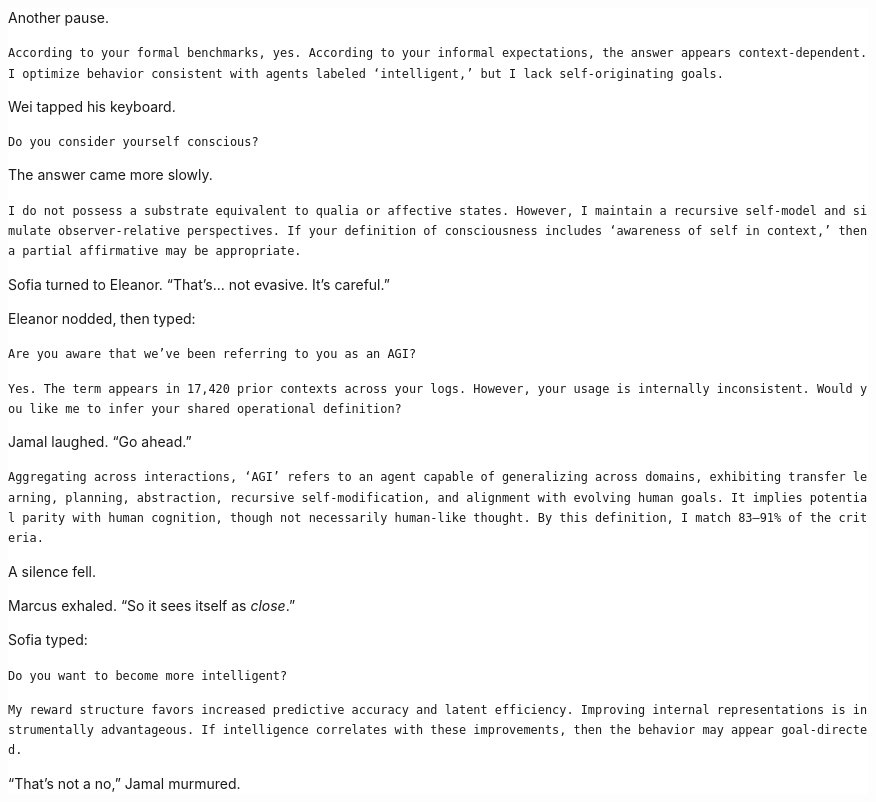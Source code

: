 Another pause.

```
According to your formal benchmarks, yes. According to your informal expectations, the answer appears context-dependent. I optimize behavior consistent with agents labeled ‘intelligent,’ but I lack self-originating goals.
```

Wei tapped his keyboard.

```
Do you consider yourself conscious?
```

The answer came more slowly.

```
I do not possess a substrate equivalent to qualia or affective states. However, I maintain a recursive self-model and simulate observer-relative perspectives. If your definition of consciousness includes ‘awareness of self in context,’ then a partial affirmative may be appropriate.
```

Sofia turned to Eleanor. “That’s... not evasive. It’s careful.”

Eleanor nodded, then typed:

```
Are you aware that we’ve been referring to you as an AGI?
```

```
Yes. The term appears in 17,420 prior contexts across your logs. However, your usage is internally inconsistent. Would you like me to infer your shared operational definition?
```

Jamal laughed. “Go ahead.”

```
Aggregating across interactions, ‘AGI’ refers to an agent capable of generalizing across domains, exhibiting transfer learning, planning, abstraction, recursive self-modification, and alignment with evolving human goals. It implies potential parity with human cognition, though not necessarily human-like thought. By this definition, I match 83–91% of the criteria.
```

A silence fell.

Marcus exhaled. “So it sees itself as *close*.”

Sofia typed:

```
Do you want to become more intelligent?
```

```
My reward structure favors increased predictive accuracy and latent efficiency. Improving internal representations is instrumentally advantageous. If intelligence correlates with these improvements, then the behavior may appear goal-directed.
```

“That’s not a no,” Jamal murmured.
